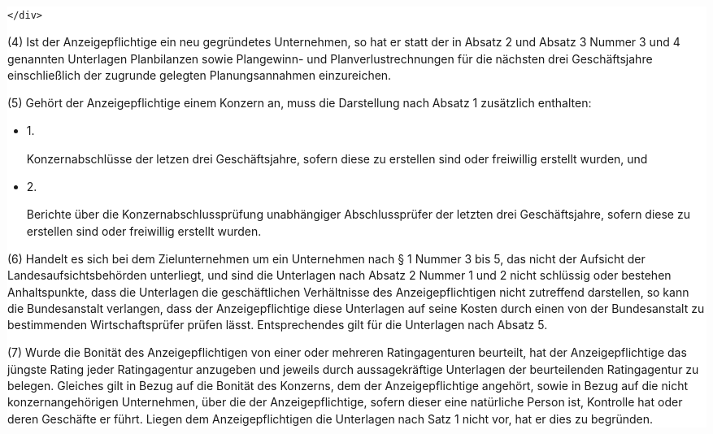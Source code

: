     </div>

</div>

<div class="jurAbsatz">

(4) Ist der Anzeigepflichtige ein neu gegründetes Unternehmen, so hat er
statt der in Absatz 2 und Absatz 3 Nummer 3 und 4 genannten Unterlagen
Planbilanzen sowie Plangewinn- und Planverlustrechnungen für die
nächsten drei Geschäftsjahre einschließlich der zugrunde gelegten
Planungsannahmen einzureichen.

</div>

<div class="jurAbsatz">

(5) Gehört der Anzeigepflichtige einem Konzern an, muss die Darstellung
nach Absatz 1 zusätzlich enthalten:

  - 1\.
    
    <div style="">
    
    Konzernabschlüsse der letzen drei Geschäftsjahre, sofern diese zu
    erstellen sind oder freiwillig erstellt wurden, und
    
    </div>

  - 2\.
    
    <div style="">
    
    Berichte über die Konzernabschlussprüfung unabhängiger
    Abschlussprüfer der letzten drei Geschäftsjahre, sofern diese zu
    erstellen sind oder freiwillig erstellt wurden.
    
    </div>

</div>

<div class="jurAbsatz">

(6) Handelt es sich bei dem Zielunternehmen um ein Unternehmen nach § 1
Nummer 3 bis 5, das nicht der Aufsicht der Landesaufsichtsbehörden
unterliegt, und sind die Unterlagen nach Absatz 2 Nummer 1 und 2 nicht
schlüssig oder bestehen Anhaltspunkte, dass die Unterlagen die
geschäftlichen Verhältnisse des Anzeigepflichtigen nicht zutreffend
darstellen, so kann die Bundesanstalt verlangen, dass der
Anzeigepflichtige diese Unterlagen auf seine Kosten durch einen von der
Bundesanstalt zu bestimmenden Wirtschaftsprüfer prüfen lässt.
Entsprechendes gilt für die Unterlagen nach Absatz 5.

</div>

<div class="jurAbsatz">

(7) Wurde die Bonität des Anzeigepflichtigen von einer oder mehreren
Ratingagenturen beurteilt, hat der Anzeigepflichtige das jüngste Rating
jeder Ratingagentur anzugeben und jeweils durch aussagekräftige
Unterlagen der beurteilenden Ratingagentur zu belegen. Gleiches gilt in
Bezug auf die Bonität des Konzerns, dem der Anzeigepflichtige angehört,
sowie in Bezug auf die nicht konzernangehörigen Unternehmen, über die
der Anzeigepflichtige, sofern dieser eine natürliche Person ist,
Kontrolle hat oder deren Geschäfte er führt. Liegen dem
Anzeigepflichtigen die Unterlagen nach Satz 1 nicht vor, hat er dies zu
begründen.
